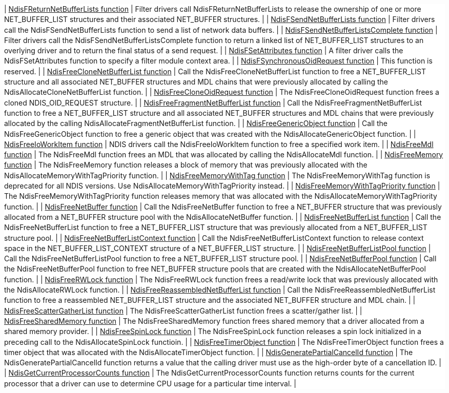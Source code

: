 | [NdisFReturnNetBufferLists function](..\ndis\nf-ndis-ndisfreturnnetbufferlists.md) | Filter drivers call NdisFReturnNetBufferLists to release the ownership of one or more NET_BUFFER_LIST structures and their associated NET_BUFFER structures. |
| [NdisFSendNetBufferLists function](..\ndis\nf-ndis-ndisfsendnetbufferlists.md) | Filter drivers call the NdisFSendNetBufferLists function to send a list of network data buffers. |
| [NdisFSendNetBufferListsComplete function](..\ndis\nf-ndis-ndisfsendnetbufferlistscomplete.md) | Filter drivers call the NdisFSendNetBufferListsComplete function to return a linked list of NET_BUFFER_LIST structures to an overlying driver and to return the final status of a send request. |
| [NdisFSetAttributes function](..\ndis\nf-ndis-ndisfsetattributes.md) | A filter driver calls the NdisFSetAttributes function to specify a filter module context area. |
| [NdisFSynchronousOidRequest function](..\ndis\nf-ndis-ndisfsynchronousoidrequest.md) | This function is reserved. |
| [NdisFreeCloneNetBufferList function](..\ndis\nf-ndis-ndisfreeclonenetbufferlist.md) | Call the NdisFreeCloneNetBufferList function to free a NET_BUFFER_LIST structure and all associated NET_BUFFER structures and MDL chains that were previously allocated by calling the NdisAllocateCloneNetBufferList function. |
| [NdisFreeCloneOidRequest function](..\ndis\nf-ndis-ndisfreecloneoidrequest.md) | The NdisFreeCloneOidRequest function frees a cloned NDIS_OID_REQUEST structure. |
| [NdisFreeFragmentNetBufferList function](..\ndis\nf-ndis-ndisfreefragmentnetbufferlist.md) | Call the NdisFreeFragmentNetBufferList function to free a NET_BUFFER_LIST structure and all associated NET_BUFFER structures and MDL chains that were previously allocated by the calling NdisAllocateFragmentNetBufferList function. |
| [NdisFreeGenericObject function](..\ndis\nf-ndis-ndisfreegenericobject.md) | Call the NdisFreeGenericObject function to free a generic object that was created with the NdisAllocateGenericObject function. |
| [NdisFreeIoWorkItem function](..\ndis\nf-ndis-ndisfreeioworkitem.md) | NDIS drivers call the NdisFreeIoWorkItem function to free a specified work item. |
| [NdisFreeMdl function](..\ndis\nf-ndis-ndisfreemdl.md) | The NdisFreeMdl function frees an MDL that was allocated by calling the NdisAllocateMdl function. |
| [NdisFreeMemory function](..\ndis\nf-ndis-ndisfreememory.md) | The NdisFreeMemory function releases a block of memory that was previously allocated with the NdisAllocateMemoryWithTagPriority function. |
| [NdisFreeMemoryWithTag function](..\ndis\nf-ndis-ndisfreememorywithtag.md) | The NdisFreeMemoryWithTag function is deprecated for all NDIS versions. Use NdisAllocateMemoryWithTagPriority instead. |
| [NdisFreeMemoryWithTagPriority function](..\ndis\nf-ndis-ndisfreememorywithtagpriority.md) | The NdisFreeMemoryWithTagPriority function releases memory that was allocated with the NdisAllocateMemoryWithTagPriority function. |
| [NdisFreeNetBuffer function](..\ndis\nf-ndis-ndisfreenetbuffer.md) | Call the NdisFreeNetBuffer function to free a NET_BUFFER structure that was previously allocated from a NET_BUFFER structure pool with the NdisAllocateNetBuffer function. |
| [NdisFreeNetBufferList function](..\ndis\nf-ndis-ndisfreenetbufferlist.md) | Call the NdisFreeNetBufferList function to free a NET_BUFFER_LIST structure that was previously allocated from a NET_BUFFER_LIST structure pool. |
| [NdisFreeNetBufferListContext function](..\ndis\nf-ndis-ndisfreenetbufferlistcontext.md) | Call the NdisFreeNetBufferListContext function to release context space in the NET_BUFFER_LIST_CONTEXT structure of a NET_BUFFER_LIST structure. |
| [NdisFreeNetBufferListPool function](..\ndis\nf-ndis-ndisfreenetbufferlistpool.md) | Call the NdisFreeNetBufferListPool function to free a NET_BUFFER_LIST structure pool. |
| [NdisFreeNetBufferPool function](..\ndis\nf-ndis-ndisfreenetbufferpool.md) | Call the NdisFreeNetBufferPool function to free NET_BUFFER structure pools that are created with the NdisAllocateNetBufferPool function. |
| [NdisFreeRWLock function](..\ndis\nf-ndis-ndisfreerwlock.md) | The NdisFreeRWLock function frees a read/write lock that was previously allocated with the NdisAllocateRWLock function. |
| [NdisFreeReassembledNetBufferList function](..\ndis\nf-ndis-ndisfreereassemblednetbufferlist.md) | Call the NdisFreeReassembledNetBufferList function to free a reassembled NET_BUFFER_LIST structure and the associated NET_BUFFER structure and MDL chain. |
| [NdisFreeScatterGatherList function](..\ndis\nf-ndis-ndisfreescattergatherlist.md) | The NdisFreeScatterGatherList function frees a scatter/gather list. |
| [NdisFreeSharedMemory function](..\ndis\nf-ndis-ndisfreesharedmemory.md) | The NdisFreeSharedMemory function frees shared memory that a driver allocated from a shared memory provider. |
| [NdisFreeSpinLock function](..\ndis\nf-ndis-ndisfreespinlock.md) | The NdisFreeSpinLock function releases a spin lock initialized in a preceding call to the NdisAllocateSpinLock functioin. |
| [NdisFreeTimerObject function](..\ndis\nf-ndis-ndisfreetimerobject.md) | The NdisFreeTimerObject function frees a timer object that was allocated with the NdisAllocateTimerObject function. |
| [NdisGeneratePartialCancelId function](..\ndis\nf-ndis-ndisgeneratepartialcancelid.md) | The NdisGeneratePartialCancelId function returns a value that the calling driver must use as the high-order byte of a cancellation ID. |
| [NdisGetCurrentProcessorCounts function](..\ndis\nf-ndis-ndisgetcurrentprocessorcounts.md) | The NdisGetCurrentProcessorCounts function returns counts for the current processor that a driver can use to determine CPU usage for a particular time interval. |